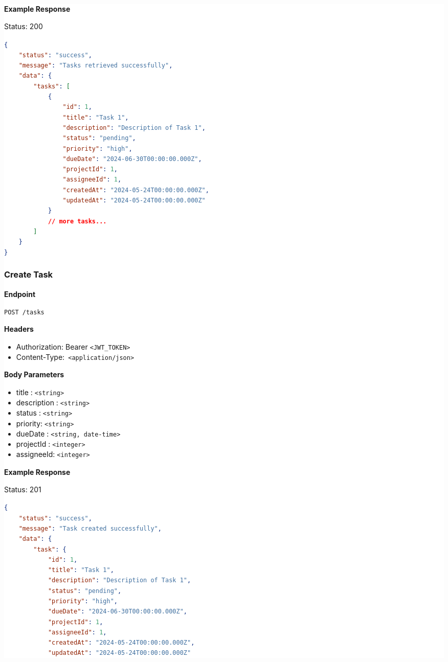 **Example Response**

Status: 200

```json
{
    "status": "success",
    "message": "Tasks retrieved successfully",
    "data": {
        "tasks": [
            {
                "id": 1,
                "title": "Task 1",
                "description": "Description of Task 1",
                "status": "pending",
                "priority": "high",
                "dueDate": "2024-06-30T00:00:00.000Z",
                "projectId": 1,
                "assigneeId": 1,
                "createdAt": "2024-05-24T00:00:00.000Z",
                "updatedAt": "2024-05-24T00:00:00.000Z"
            }
            // more tasks...
        ]
    }
}
```

### Create Task

**Endpoint**

`POST /tasks`

**Headers**

- Authorization: Bearer `<JWT_TOKEN>`
- Content-Type:` <application/json>`

**Body Parameters**

- title : `<string>`
- description : `<string>`
- status : `<string>`
- priority: `<string>`
- dueDate : `<string, date-time>`
- projectId : `<integer>`
- assigneeId: `<integer>`

**Example Response**

Status: 201

```json
{
    "status": "success",
    "message": "Task created successfully",
    "data": {
        "task": {
            "id": 1,
            "title": "Task 1",
            "description": "Description of Task 1",
            "status": "pending",
            "priority": "high",
            "dueDate": "2024-06-30T00:00:00.000Z",
            "projectId": 1,
            "assigneeId": 1,
            "createdAt": "2024-05-24T00:00:00.000Z",
            "updatedAt": "2024-05-24T00:00:00.000Z"
```